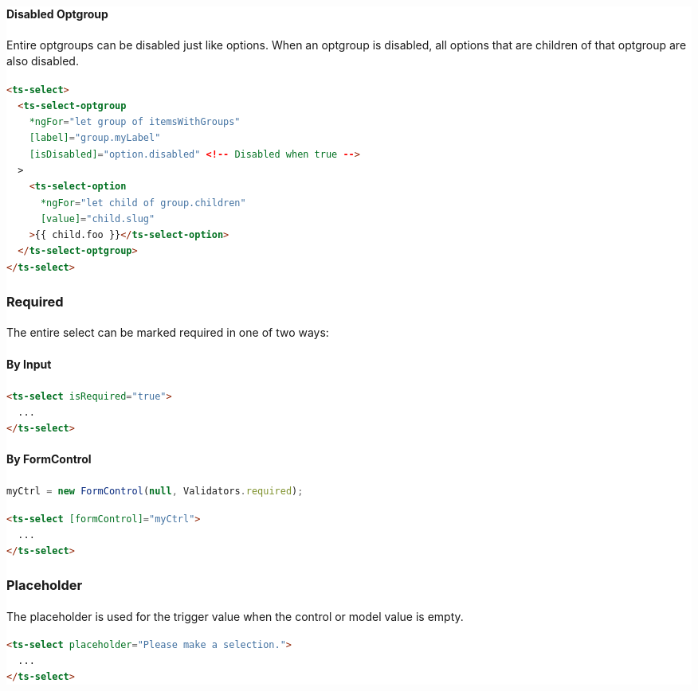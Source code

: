 
#### Disabled Optgroup

Entire optgroups can be disabled just like options. When an optgroup is disabled, all options that are children of that optgroup
are also disabled.

```html
<ts-select>
  <ts-select-optgroup
    *ngFor="let group of itemsWithGroups"
    [label]="group.myLabel"
    [isDisabled]="option.disabled" <!-- Disabled when true -->
  >
    <ts-select-option
      *ngFor="let child of group.children"
      [value]="child.slug"
    >{{ child.foo }}</ts-select-option>
  </ts-select-optgroup>
</ts-select>
```


### Required

The entire select can be marked required in one of two ways:

#### By Input


```html
<ts-select isRequired="true">
  ...
</ts-select>
```

#### By FormControl

```typescript
myCtrl = new FormControl(null, Validators.required);
```

```html
<ts-select [formControl]="myCtrl">
  ...
</ts-select>
```


### Placeholder

The placeholder is used for the trigger value when the control or model value is empty.

```html
<ts-select placeholder="Please make a selection.">
  ...
</ts-select>
```
